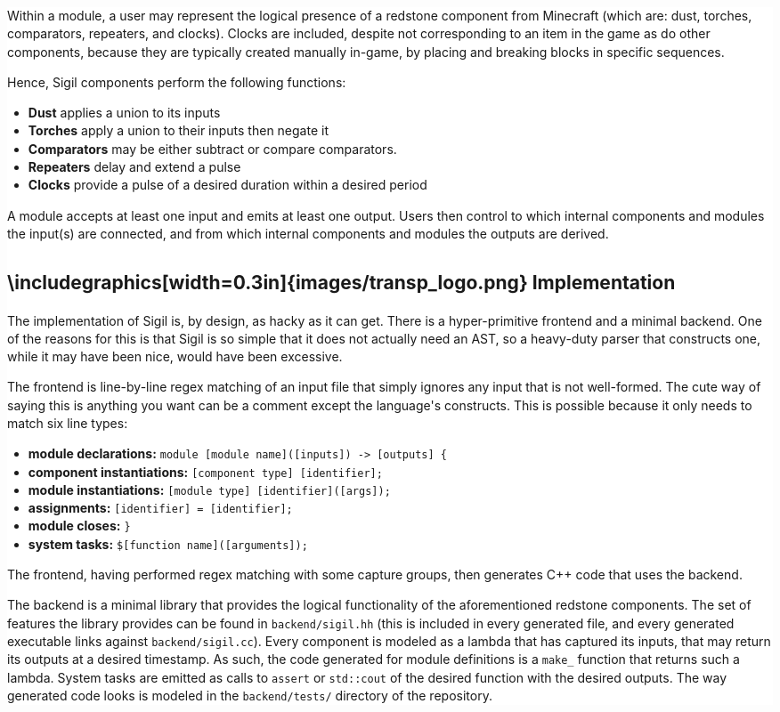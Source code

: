Within a module, a user may represent the logical presence of a redstone component from Minecraft
(which are: dust, torches, comparators, repeaters, and clocks).
Clocks are included,
despite not corresponding to an item in the game as do other components,
because they are typically created manually in-game,
by placing and breaking blocks in specific sequences.

Hence, Sigil components perform the following functions:

* **Dust** applies a union to its inputs
* **Torches** apply a union to their inputs then negate it
* **Comparators** may be either subtract or compare comparators.
* **Repeaters** delay and extend a pulse
* **Clocks** provide a pulse of a desired duration within a desired period

A module accepts at least one input and emits at least one output.
Users then control to which internal components and modules the input(s) are connected,
and from which internal components and modules the outputs are derived.

## \includegraphics[width=0.3in]{images/transp_logo.png} Implementation

The implementation of Sigil is, by design, as hacky as it can get.
There is a hyper-primitive frontend and a minimal backend.
One of the reasons for this is that Sigil is so simple that it does not actually need an AST,
so a heavy-duty parser that constructs one,
while it may have been nice, would have been excessive.

The frontend is line-by-line regex matching of an input file that simply ignores any input that is not well-formed.
The cute way of saying this is anything you want can be a comment except the language's constructs.
This is possible because it only needs to match six line types:

* **module declarations:** `module [module name]([inputs]) -> [outputs] {`
* **component instantiations:** `[component type] [identifier];`
* **module instantiations:** `[module type] [identifier]([args]);`
* **assignments:** `[identifier] = [identifier];`
* **module closes:** `}`
* **system tasks:** `$[function name]([arguments]);`

The frontend, having performed regex matching with some capture groups,
then generates C++ code that uses the backend.

The backend is a minimal library that provides the logical functionality of the aforementioned redstone components.
The set of features the library provides can be found in `backend/sigil.hh`
(this is included in every generated file,
and every generated executable links against `backend/sigil.cc`).
Every component is modeled as a lambda that has captured its inputs, that may return its outputs at a desired timestamp.
As such, the code generated for module definitions is a `make_` function that returns such a lambda.
System tasks are emitted as calls to `assert` or `std::cout` of the desired function with the desired outputs.
The way generated code looks is modeled in the `backend/tests/` directory of the repository.
